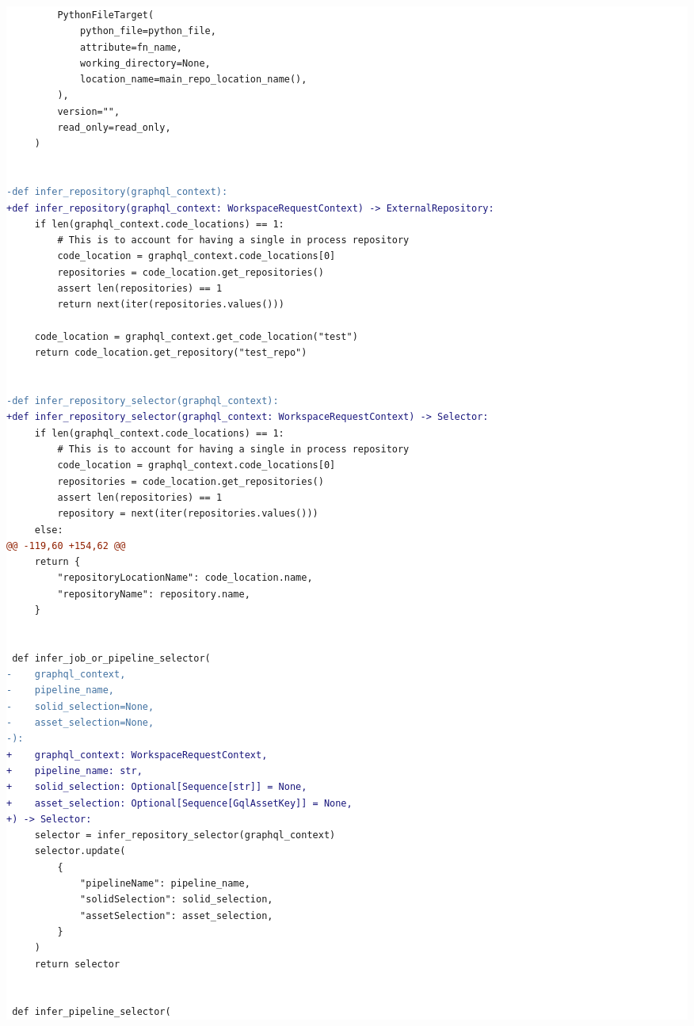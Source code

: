 ```diff
         PythonFileTarget(
             python_file=python_file,
             attribute=fn_name,
             working_directory=None,
             location_name=main_repo_location_name(),
         ),
         version="",
         read_only=read_only,
     )
 
 
-def infer_repository(graphql_context):
+def infer_repository(graphql_context: WorkspaceRequestContext) -> ExternalRepository:
     if len(graphql_context.code_locations) == 1:
         # This is to account for having a single in process repository
         code_location = graphql_context.code_locations[0]
         repositories = code_location.get_repositories()
         assert len(repositories) == 1
         return next(iter(repositories.values()))
 
     code_location = graphql_context.get_code_location("test")
     return code_location.get_repository("test_repo")
 
 
-def infer_repository_selector(graphql_context):
+def infer_repository_selector(graphql_context: WorkspaceRequestContext) -> Selector:
     if len(graphql_context.code_locations) == 1:
         # This is to account for having a single in process repository
         code_location = graphql_context.code_locations[0]
         repositories = code_location.get_repositories()
         assert len(repositories) == 1
         repository = next(iter(repositories.values()))
     else:
@@ -119,60 +154,62 @@
     return {
         "repositoryLocationName": code_location.name,
         "repositoryName": repository.name,
     }
 
 
 def infer_job_or_pipeline_selector(
-    graphql_context,
-    pipeline_name,
-    solid_selection=None,
-    asset_selection=None,
-):
+    graphql_context: WorkspaceRequestContext,
+    pipeline_name: str,
+    solid_selection: Optional[Sequence[str]] = None,
+    asset_selection: Optional[Sequence[GqlAssetKey]] = None,
+) -> Selector:
     selector = infer_repository_selector(graphql_context)
     selector.update(
         {
             "pipelineName": pipeline_name,
             "solidSelection": solid_selection,
             "assetSelection": asset_selection,
         }
     )
     return selector
 
 
 def infer_pipeline_selector(
```